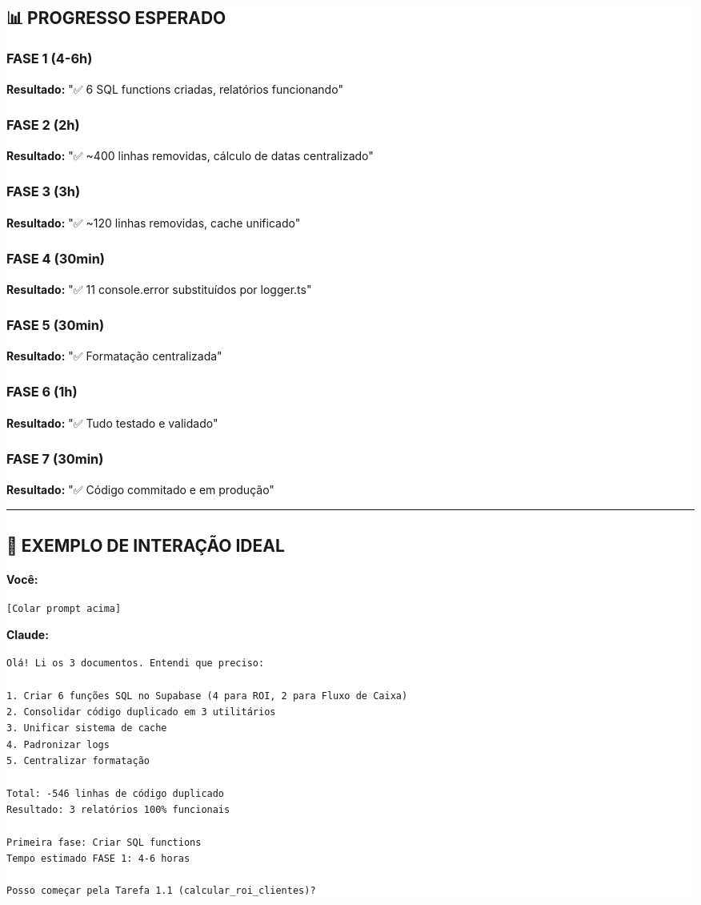 
## 📊 PROGRESSO ESPERADO

### FASE 1 (4-6h)
**Resultado:** "✅ 6 SQL functions criadas, relatórios funcionando"

### FASE 2 (2h)
**Resultado:** "✅ ~400 linhas removidas, cálculo de datas centralizado"

### FASE 3 (3h)
**Resultado:** "✅ ~120 linhas removidas, cache unificado"

### FASE 4 (30min)
**Resultado:** "✅ 11 console.error substituídos por logger.ts"

### FASE 5 (30min)
**Resultado:** "✅ Formatação centralizada"

### FASE 6 (1h)
**Resultado:** "✅ Tudo testado e validado"

### FASE 7 (30min)
**Resultado:** "✅ Código commitado e em produção"

---

## 🎯 EXEMPLO DE INTERAÇÃO IDEAL

**Você:**
```
[Colar prompt acima]
```

**Claude:**
```
Olá! Li os 3 documentos. Entendi que preciso:

1. Criar 6 funções SQL no Supabase (4 para ROI, 2 para Fluxo de Caixa)
2. Consolidar código duplicado em 3 utilitários
3. Unificar sistema de cache
4. Padronizar logs
5. Centralizar formatação

Total: -546 linhas de código duplicado
Resultado: 3 relatórios 100% funcionais

Primeira fase: Criar SQL functions
Tempo estimado FASE 1: 4-6 horas

Posso começar pela Tarefa 1.1 (calcular_roi_clientes)?
```
